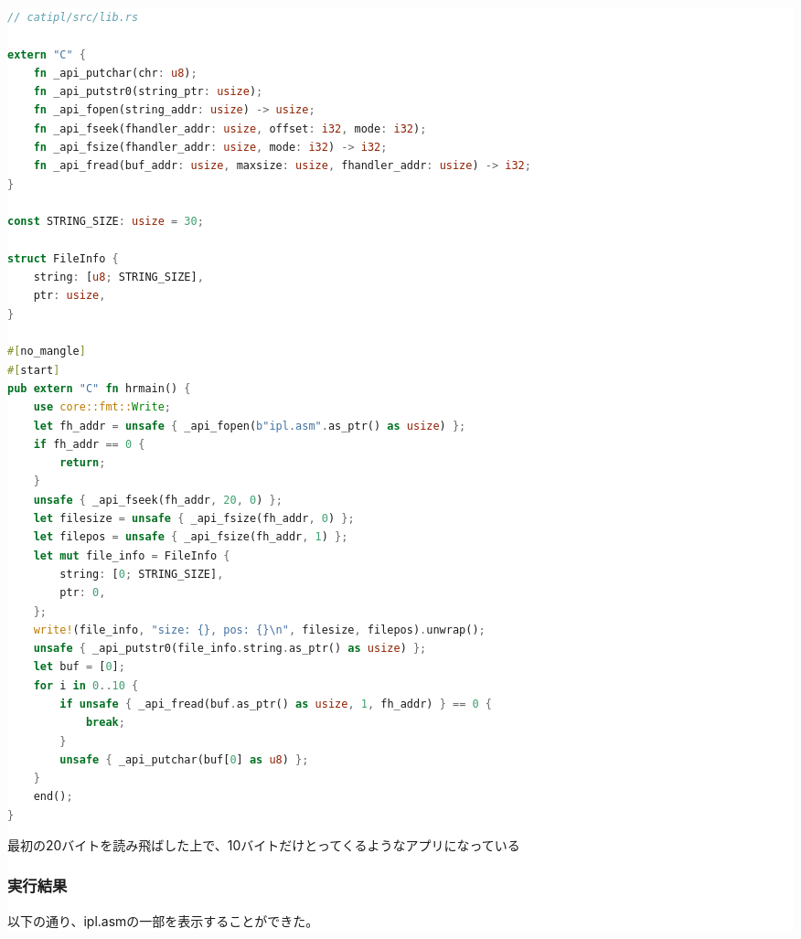 ```rust
// catipl/src/lib.rs

extern "C" {
    fn _api_putchar(chr: u8);
    fn _api_putstr0(string_ptr: usize);
    fn _api_fopen(string_addr: usize) -> usize;
    fn _api_fseek(fhandler_addr: usize, offset: i32, mode: i32);
    fn _api_fsize(fhandler_addr: usize, mode: i32) -> i32;
    fn _api_fread(buf_addr: usize, maxsize: usize, fhandler_addr: usize) -> i32;
}

const STRING_SIZE: usize = 30;

struct FileInfo {
    string: [u8; STRING_SIZE],
    ptr: usize,
}

#[no_mangle]
#[start]
pub extern "C" fn hrmain() {
    use core::fmt::Write;
    let fh_addr = unsafe { _api_fopen(b"ipl.asm".as_ptr() as usize) };
    if fh_addr == 0 {
        return;
    }
    unsafe { _api_fseek(fh_addr, 20, 0) };
    let filesize = unsafe { _api_fsize(fh_addr, 0) };
    let filepos = unsafe { _api_fsize(fh_addr, 1) };
    let mut file_info = FileInfo {
        string: [0; STRING_SIZE],
        ptr: 0,
    };
    write!(file_info, "size: {}, pos: {}\n", filesize, filepos).unwrap();
    unsafe { _api_putstr0(file_info.string.as_ptr() as usize) };
    let buf = [0];
    for i in 0..10 {
        if unsafe { _api_fread(buf.as_ptr() as usize, 1, fh_addr) } == 0 {
            break;
        }
        unsafe { _api_putchar(buf[0] as u8) };
    }
    end();
}
```

最初の20バイトを読み飛ばした上で、10バイトだけとってくるようなアプリになっている

### 実行結果

以下の通り、ipl.asmの一部を表示することができた。

